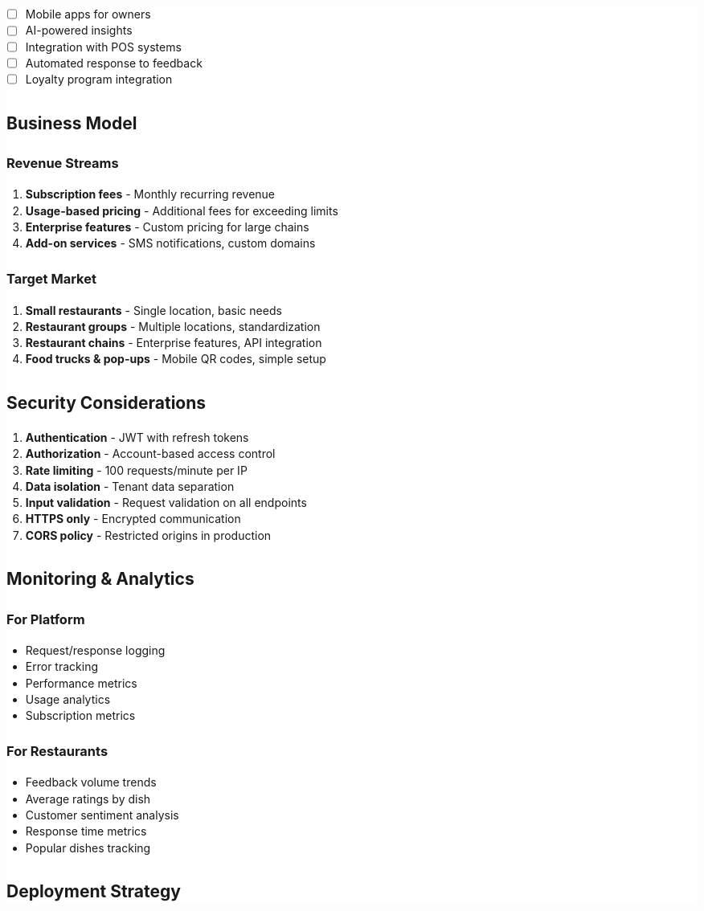 - [ ] Mobile apps for owners
- [ ] AI-powered insights
- [ ] Integration with POS systems
- [ ] Automated response to feedback
- [ ] Loyalty program integration

## Business Model

### Revenue Streams

1. **Subscription fees** - Monthly recurring revenue
2. **Usage-based pricing** - Additional fees for exceeding limits
3. **Enterprise features** - Custom pricing for large chains
4. **Add-on services** - SMS notifications, custom domains

### Target Market

1. **Small restaurants** - Single location, basic needs
2. **Restaurant groups** - Multiple locations, standardization
3. **Restaurant chains** - Enterprise features, API integration
4. **Food trucks & pop-ups** - Mobile QR codes, simple setup

## Security Considerations

1. **Authentication** - JWT with refresh tokens
2. **Authorization** - Account-based access control
3. **Rate limiting** - 100 requests/minute per IP
4. **Data isolation** - Tenant data separation
5. **Input validation** - Request validation on all endpoints
6. **HTTPS only** - Encrypted communication
7. **CORS policy** - Restricted origins in production

## Monitoring & Analytics

### For Platform

- Request/response logging
- Error tracking
- Performance metrics
- Usage analytics
- Subscription metrics

### For Restaurants

- Feedback volume trends
- Average ratings by dish
- Customer sentiment analysis
- Response time metrics
- Popular dishes tracking

## Deployment Strategy
